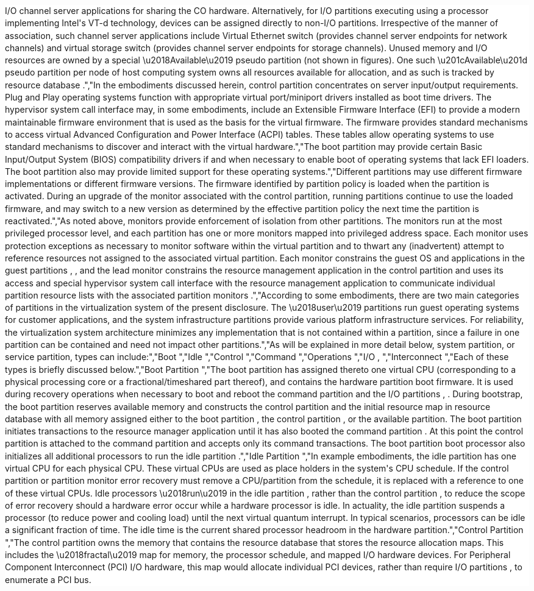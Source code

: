 I\/O channel server applications for sharing the CO hardware. Alternatively, for I\/O partitions executing using a processor implementing Intel's VT-d technology, devices can be assigned directly to non-I\/O partitions. Irrespective of the manner of association, such channel server applications include Virtual Ethernet switch (provides channel server endpoints for network channels) and virtual storage switch (provides channel server endpoints for storage channels). Unused memory and I\/O resources are owned by a special \u2018Available\u2019 pseudo partition (not shown in figures). One such \u201cAvailable\u201d pseudo partition per node of host computing system  owns all resources available for allocation, and as such is tracked by resource database .","In the embodiments discussed herein, control partition  concentrates on server input\/output requirements. Plug and Play operating systems function with appropriate virtual port\/miniport drivers installed as boot time drivers. The hypervisor system call interface  may, in some embodiments, include an Extensible Firmware Interface (EFI) to provide a modern maintainable firmware environment that is used as the basis for the virtual firmware. The firmware provides standard mechanisms to access virtual Advanced Configuration and Power Interface (ACPI) tables. These tables allow operating systems to use standard mechanisms to discover and interact with the virtual hardware.","The boot partition  may provide certain Basic Input\/Output System (BIOS) compatibility drivers if and when necessary to enable boot of operating systems that lack EFI loaders. The boot partition  also may provide limited support for these operating systems.","Different partitions may use different firmware implementations or different firmware versions. The firmware identified by partition policy is loaded when the partition is activated. During an upgrade of the monitor associated with the control partition, running partitions continue to use the loaded firmware, and may switch to a new version as determined by the effective partition policy the next time the partition is reactivated.","As noted above, monitors  provide enforcement of isolation from other partitions. The monitors  run at the most privileged processor level, and each partition has one or more monitors mapped into privileged address space. Each monitor  uses protection exceptions as necessary to monitor software within the virtual partition and to thwart any (inadvertent) attempt to reference resources not assigned to the associated virtual partition. Each monitor  constrains the guest OS and applications in the guest partitions , , and the lead monitor  constrains the resource management application in the control partition  and uses its access and special hypervisor system call interface  with the resource management application to communicate individual partition resource lists with the associated partition monitors .","According to some embodiments, there are two main categories of partitions in the virtualization system of the present disclosure. The \u2018user\u2019 partitions run guest operating systems for customer applications, and the system infrastructure partitions provide various platform infrastructure services. For reliability, the virtualization system architecture minimizes any implementation that is not contained within a partition, since a failure in one partition can be contained and need not impact other partitions.","As will be explained in more detail below, system partition, or service partition, types can include:","Boot ","Idle ","Control ","Command ","Operations ","I\/O , ","Interconnect ","Each of these types is briefly discussed below.","Boot Partition ","The boot partition  has assigned thereto one virtual CPU (corresponding to a physical processing core or a fractional\/timeshared part thereof), and contains the hardware partition boot firmware. It is used during recovery operations when necessary to boot and reboot the command partition  and the I\/O partitions , . During bootstrap, the boot partition  reserves available memory and constructs the control partition  and the initial resource map in resource database  with all memory assigned either to the boot partition , the control partition , or the available partition. The boot partition  initiates transactions to the resource manager application until it has also booted the command partition . At this point the control partition  is attached to the command partition  and accepts only its command transactions. The boot partition boot processor also initializes all additional processors to run the idle partition .","Idle Partition ","In example embodiments, the idle partition  has one virtual CPU for each physical CPU. These virtual CPUs are used as place holders in the system's CPU schedule. If the control partition  or partition monitor  error recovery must remove a CPU\/partition from the schedule, it is replaced with a reference to one of these virtual CPUs. Idle processors \u2018run\u2019 in the idle partition , rather than the control partition , to reduce the scope of error recovery should a hardware error occur while a hardware processor is idle. In actuality, the idle partition suspends a processor (to reduce power and cooling load) until the next virtual quantum interrupt. In typical scenarios, processors can be idle a significant fraction of time. The idle time is the current shared processor headroom in the hardware partition.","Control Partition ","The control partition  owns the memory that contains the resource database  that stores the resource allocation maps. This includes the \u2018fractal\u2019 map for memory, the processor schedule, and mapped I\/O hardware devices. For Peripheral Component Interconnect (PCI) I\/O hardware, this map would allocate individual PCI devices, rather than require I\/O partitions ,  to enumerate a PCI bus.